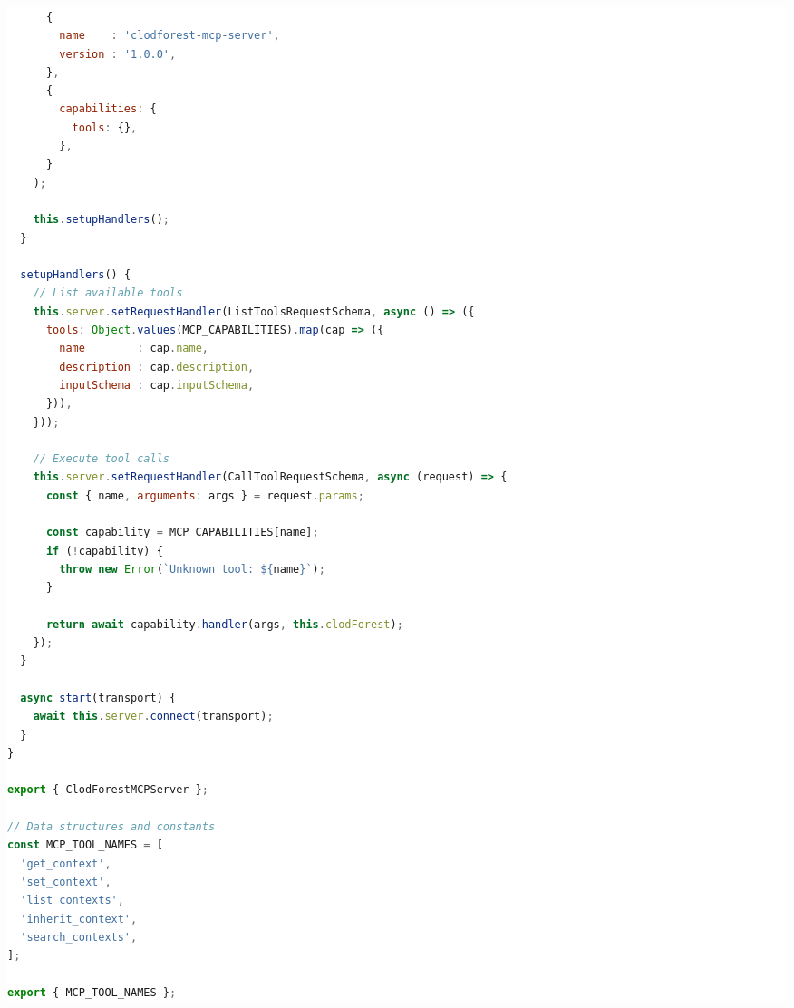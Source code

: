 ```javascript
      {
        name    : 'clodforest-mcp-server',
        version : '1.0.0',
      },
      {
        capabilities: {
          tools: {},
        },
      }
    );

    this.setupHandlers();
  }

  setupHandlers() {
    // List available tools
    this.server.setRequestHandler(ListToolsRequestSchema, async () => ({
      tools: Object.values(MCP_CAPABILITIES).map(cap => ({
        name        : cap.name,
        description : cap.description,
        inputSchema : cap.inputSchema,
      })),
    }));

    // Execute tool calls
    this.server.setRequestHandler(CallToolRequestSchema, async (request) => {
      const { name, arguments: args } = request.params;
      
      const capability = MCP_CAPABILITIES[name];
      if (!capability) {
        throw new Error(`Unknown tool: ${name}`);
      }

      return await capability.handler(args, this.clodForest);
    });
  }

  async start(transport) {
    await this.server.connect(transport);
  }
}

export { ClodForestMCPServer };

// Data structures and constants
const MCP_TOOL_NAMES = [
  'get_context',
  'set_context', 
  'list_contexts',
  'inherit_context',
  'search_contexts',
];

export { MCP_TOOL_NAMES };
```
